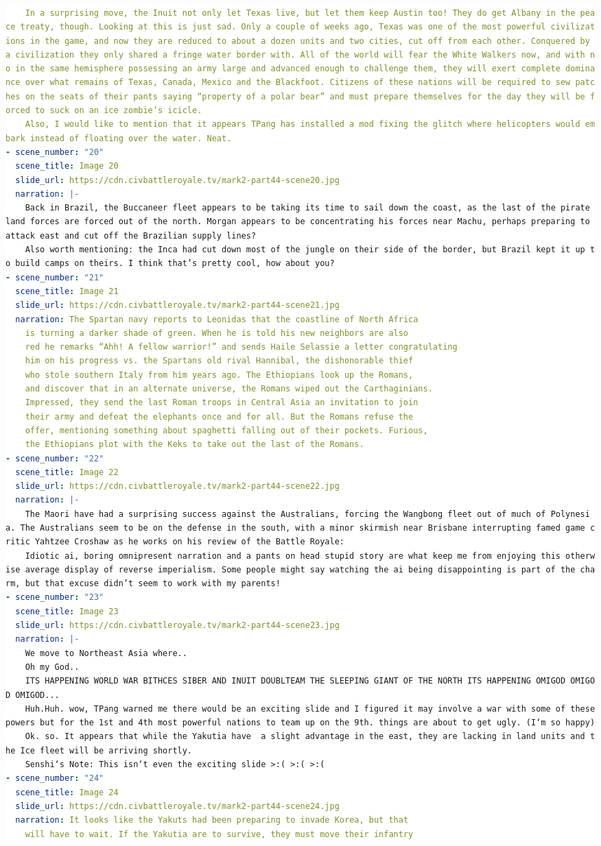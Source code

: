 ```yaml
    In a surprising move, the Inuit not only let Texas live, but let them keep Austin too! They do get Albany in the peace treaty, though. Looking at this is just sad. Only a couple of weeks ago, Texas was one of the most powerful civilizations in the game, and now they are reduced to about a dozen units and two cities, cut off from each other. Conquered by a civilization they only shared a fringe water border with. All of the world will fear the White Walkers now, and with no in the same hemisphere possessing an army large and advanced enough to challenge them, they will exert complete dominance over what remains of Texas, Canada, Mexico and the Blackfoot. Citizens of these nations will be required to sew patches on the seats of their pants saying “property of a polar bear” and must prepare themselves for the day they will be forced to suck on an ice zombie’s icicle.
    Also, I would like to mention that it appears TPang has installed a mod fixing the glitch where helicopters would embark instead of floating over the water. Neat.
- scene_number: "20"
  scene_title: Image 20
  slide_url: https://cdn.civbattleroyale.tv/mark2-part44-scene20.jpg
  narration: |-
    Back in Brazil, the Buccaneer fleet appears to be taking its time to sail down the coast, as the last of the pirate land forces are forced out of the north. Morgan appears to be concentrating his forces near Machu, perhaps preparing to attack east and cut off the Brazilian supply lines?
    Also worth mentioning: the Inca had cut down most of the jungle on their side of the border, but Brazil kept it up to build camps on theirs. I think that’s pretty cool, how about you?
- scene_number: "21"
  scene_title: Image 21
  slide_url: https://cdn.civbattleroyale.tv/mark2-part44-scene21.jpg
  narration: The Spartan navy reports to Leonidas that the coastline of North Africa
    is turning a darker shade of green. When he is told his new neighbors are also
    red he remarks “Ahh! A fellow warrior!” and sends Haile Selassie a letter congratulating
    him on his progress vs. the Spartans old rival Hannibal, the dishonorable thief
    who stole southern Italy from him years ago. The Ethiopians look up the Romans,
    and discover that in an alternate universe, the Romans wiped out the Carthaginians.
    Impressed, they send the last Roman troops in Central Asia an invitation to join
    their army and defeat the elephants once and for all. But the Romans refuse the
    offer, mentioning something about spaghetti falling out of their pockets. Furious,
    the Ethiopians plot with the Keks to take out the last of the Romans.
- scene_number: "22"
  scene_title: Image 22
  slide_url: https://cdn.civbattleroyale.tv/mark2-part44-scene22.jpg
  narration: |-
    The Maori have had a surprising success against the Australians, forcing the Wangbong fleet out of much of Polynesia. The Australians seem to be on the defense in the south, with a minor skirmish near Brisbane interrupting famed game critic Yahtzee Croshaw as he works on his review of the Battle Royale:
    Idiotic ai, boring omnipresent narration and a pants on head stupid story are what keep me from enjoying this otherwise average display of reverse imperialism. Some people might say watching the ai being disappointing is part of the charm, but that excuse didn’t seem to work with my parents!
- scene_number: "23"
  scene_title: Image 23
  slide_url: https://cdn.civbattleroyale.tv/mark2-part44-scene23.jpg
  narration: |-
    We move to Northeast Asia where..
    Oh my God..
    ITS HAPPENING WORLD WAR BITHCES SIBER AND INUIT DOUBLTEAM THE SLEEPING GIANT OF THE NORTH ITS HAPPENING OMIGOD OMIGOD OMIGOD...
    Huh.Huh. wow, TPang warned me there would be an exciting slide and I figured it may involve a war with some of these powers but for the 1st and 4th most powerful nations to team up on the 9th. things are about to get ugly. (I‘m so happy)
    Ok. so. It appears that while the Yakutia have  a slight advantage in the east, they are lacking in land units and the Ice fleet will be arriving shortly.
    Senshi‘s Note: This isn‘t even the exciting slide >:( >:( >:(
- scene_number: "24"
  scene_title: Image 24
  slide_url: https://cdn.civbattleroyale.tv/mark2-part44-scene24.jpg
  narration: It looks like the Yakuts had been preparing to invade Korea, but that
    will have to wait. If the Yakutia are to survive, they must move their infantry
```